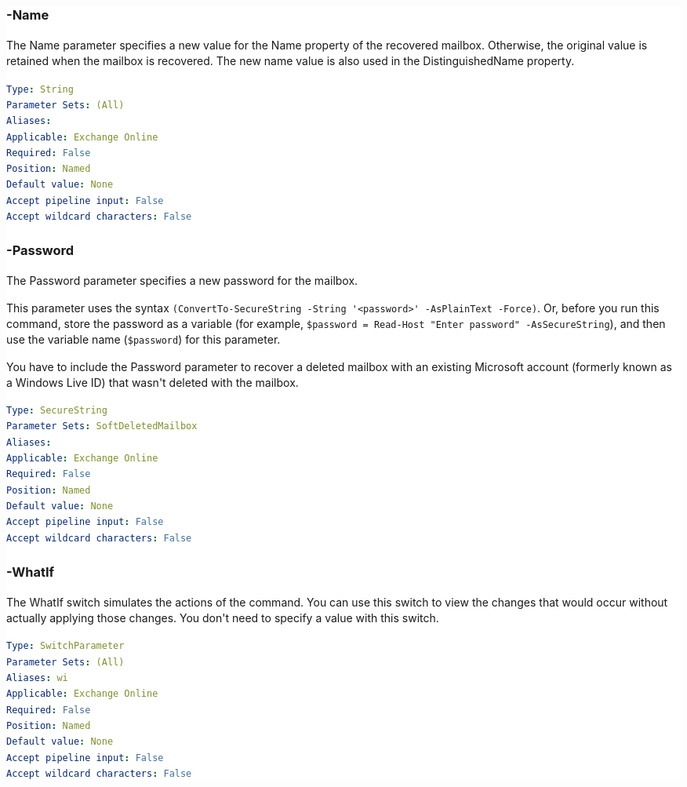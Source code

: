 ### -Name
The Name parameter specifies a new value for the Name property of the recovered mailbox. Otherwise, the original value is retained when the mailbox is recovered. The new name value is also used in the DistinguishedName property.

```yaml
Type: String
Parameter Sets: (All)
Aliases:
Applicable: Exchange Online
Required: False
Position: Named
Default value: None
Accept pipeline input: False
Accept wildcard characters: False
```

### -Password
The Password parameter specifies a new password for the mailbox.

This parameter uses the syntax `(ConvertTo-SecureString -String '<password>' -AsPlainText -Force)`. Or, before you run this command, store the password as a variable (for example, `$password = Read-Host "Enter password" -AsSecureString`), and then use the variable name (`$password`) for this parameter.

You have to include the Password parameter to recover a deleted mailbox with an existing Microsoft account (formerly known as a Windows Live ID) that wasn't deleted with the mailbox.

```yaml
Type: SecureString
Parameter Sets: SoftDeletedMailbox
Aliases:
Applicable: Exchange Online
Required: False
Position: Named
Default value: None
Accept pipeline input: False
Accept wildcard characters: False
```

### -WhatIf
The WhatIf switch simulates the actions of the command. You can use this switch to view the changes that would occur without actually applying those changes. You don't need to specify a value with this switch.

```yaml
Type: SwitchParameter
Parameter Sets: (All)
Aliases: wi
Applicable: Exchange Online
Required: False
Position: Named
Default value: None
Accept pipeline input: False
Accept wildcard characters: False
```
